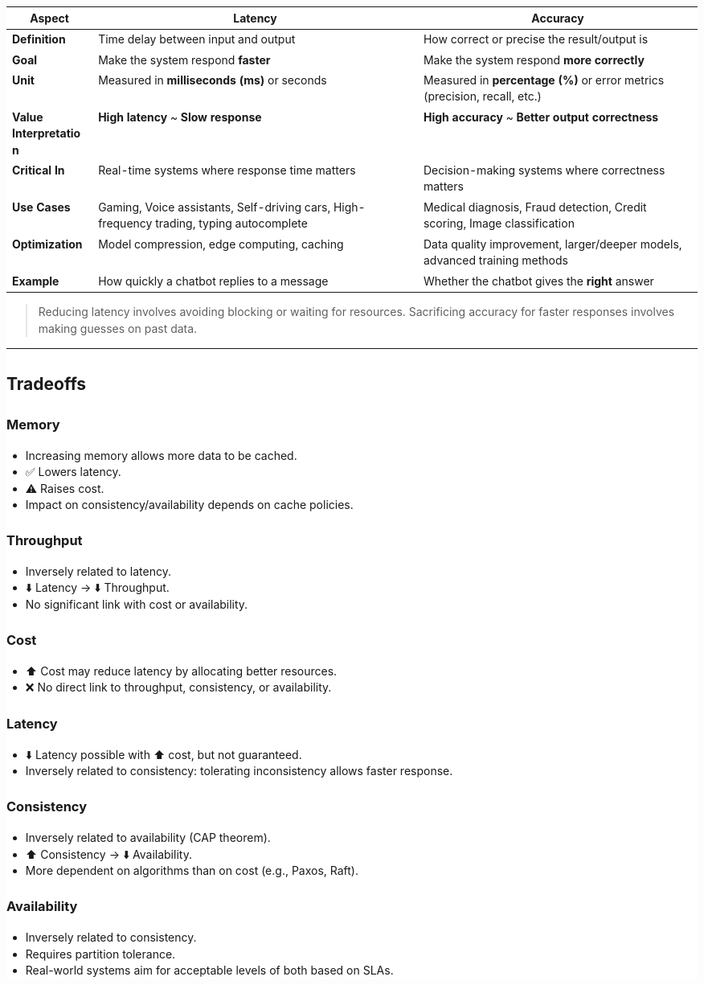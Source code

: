 | **Aspect**           | **Latency**                                                                 | **Accuracy**                                                                 |
|----------------------|------------------------------------------------------------------------------|-------------------------------------------------------------------------------|
| **Definition**        | Time delay between input and output                                          | How correct or precise the result/output is                                  |
| **Goal**              | Make the system respond **faster**                                           | Make the system respond **more correctly**                                   |
| **Unit**              | Measured in **milliseconds (ms)** or seconds                                 | Measured in **percentage (%)** or error metrics (precision, recall, etc.)     |
| **Value Interpretation**  | **High latency** ~ **Slow response**                                                            | **High accuracy** ~ **Better output correctness**                                             |
| **Critical In**       | Real-time systems where response time matters                                | Decision-making systems where correctness matters                             |
| **Use Cases**         |  Gaming, Voice assistants, Self-driving cars,  High-frequency trading, typing autocomplete  |  Medical diagnosis, Fraud detection,  Credit scoring, Image classification |
| **Optimization**      | Model compression, edge computing, caching                                   | Data quality improvement, larger/deeper models, advanced training methods     |
| **Example**           | How quickly a chatbot replies to a message                                   | Whether the chatbot gives the **right** answer                                |


> Reducing latency involves avoiding blocking or waiting for resources. Sacrificing accuracy for faster responses involves making guesses on past data.

---


## Tradeoffs

### Memory
- Increasing memory allows more data to be cached.
- ✅ Lowers latency.
- ⚠️ Raises cost.
- Impact on consistency/availability depends on cache policies.

### Throughput
- Inversely related to latency.
- ⬇️ Latency → ⬇️ Throughput.
- No significant link with cost or availability.

### Cost
- ⬆️ Cost may reduce latency by allocating better resources.
- ❌ No direct link to throughput, consistency, or availability.

### Latency
- ⬇️ Latency possible with ⬆️ cost, but not guaranteed.
- Inversely related to consistency: tolerating inconsistency allows faster response.

### Consistency
- Inversely related to availability (CAP theorem).
- ⬆️ Consistency → ⬇️ Availability.
- More dependent on algorithms than on cost (e.g., Paxos, Raft).

### Availability
- Inversely related to consistency.
- Requires partition tolerance.
- Real-world systems aim for acceptable levels of both based on SLAs.